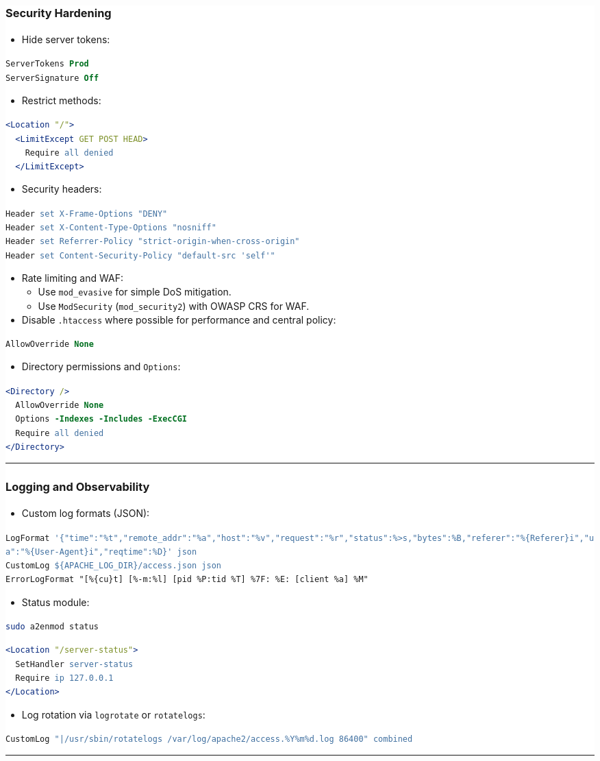
### Security Hardening
- Hide server tokens:
```apache
ServerTokens Prod
ServerSignature Off
```
- Restrict methods:
```apache
<Location "/">
  <LimitExcept GET POST HEAD>
    Require all denied
  </LimitExcept>
```
- Security headers:
```apache
Header set X-Frame-Options "DENY"
Header set X-Content-Type-Options "nosniff"
Header set Referrer-Policy "strict-origin-when-cross-origin"
Header set Content-Security-Policy "default-src 'self'"
```
- Rate limiting and WAF:
  - Use `mod_evasive` for simple DoS mitigation.
  - Use `ModSecurity` (`mod_security2`) with OWASP CRS for WAF.
- Disable `.htaccess` where possible for performance and central policy:
```apache
AllowOverride None
```
- Directory permissions and `Options`:
```apache
<Directory />
  AllowOverride None
  Options -Indexes -Includes -ExecCGI
  Require all denied
</Directory>
```

---

### Logging and Observability
- Custom log formats (JSON):
```apache
LogFormat '{"time":"%t","remote_addr":"%a","host":"%v","request":"%r","status":%>s,"bytes":%B,"referer":"%{Referer}i","ua":"%{User-Agent}i","reqtime":%D}' json
CustomLog ${APACHE_LOG_DIR}/access.json json
ErrorLogFormat "[%{cu}t] [%-m:%l] [pid %P:tid %T] %7F: %E: [client %a] %M"
```
- Status module:
```bash
sudo a2enmod status
```
```apache
<Location "/server-status">
  SetHandler server-status
  Require ip 127.0.0.1
</Location>
```
- Log rotation via `logrotate` or `rotatelogs`:
```apache
CustomLog "|/usr/sbin/rotatelogs /var/log/apache2/access.%Y%m%d.log 86400" combined
```

---